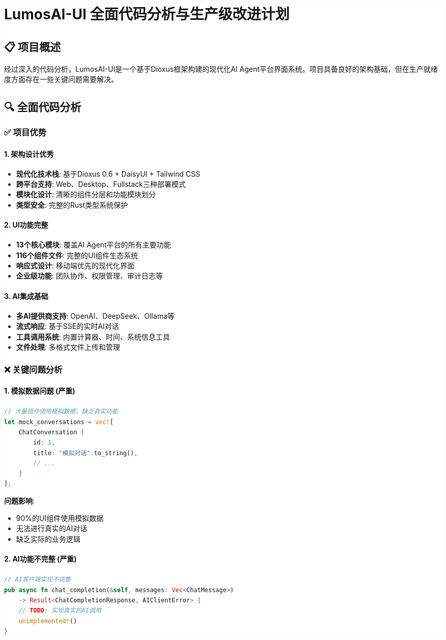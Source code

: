 # LumosAI-UI 全面代码分析与生产级改进计划

## 📋 项目概述

经过深入的代码分析，LumosAI-UI是一个基于Dioxus框架构建的现代化AI Agent平台界面系统。项目具备良好的架构基础，但在生产就绪度方面存在一些关键问题需要解决。

## 🔍 全面代码分析

### ✅ 项目优势

#### 1. **架构设计优秀**
- **现代化技术栈**: 基于Dioxus 0.6 + DaisyUI + Tailwind CSS
- **跨平台支持**: Web、Desktop、Fullstack三种部署模式
- **模块化设计**: 清晰的组件分层和功能模块划分
- **类型安全**: 完整的Rust类型系统保护

#### 2. **UI功能完整**
- **13个核心模块**: 覆盖AI Agent平台的所有主要功能
- **116个组件文件**: 完整的UI组件生态系统
- **响应式设计**: 移动端优先的现代化界面
- **企业级功能**: 团队协作、权限管理、审计日志等

#### 3. **AI集成基础**
- **多AI提供商支持**: OpenAI、DeepSeek、Ollama等
- **流式响应**: 基于SSE的实时AI对话
- **工具调用系统**: 内置计算器、时间、系统信息工具
- **文件处理**: 多格式文件上传和管理

### ❌ 关键问题分析

#### 1. **模拟数据问题** (严重)
```rust
// 大量组件使用模拟数据，缺乏真实功能
let mock_conversations = vec![
    ChatConversation {
        id: 1,
        title: "模拟对话".to_string(),
        // ...
    }
];
```

**问题影响**:
- 90%的UI组件使用模拟数据
- 无法进行真实的AI对话
- 缺乏实际的业务逻辑

#### 2. **AI功能不完整** (严重)
```rust
// AI客户端实现不完整
pub async fn chat_completion(&self, messages: Vec<ChatMessage>) 
    -> Result<ChatCompletionResponse, AIClientError> {
    // TODO: 实现真实的AI调用
    unimplemented!()
}
```

